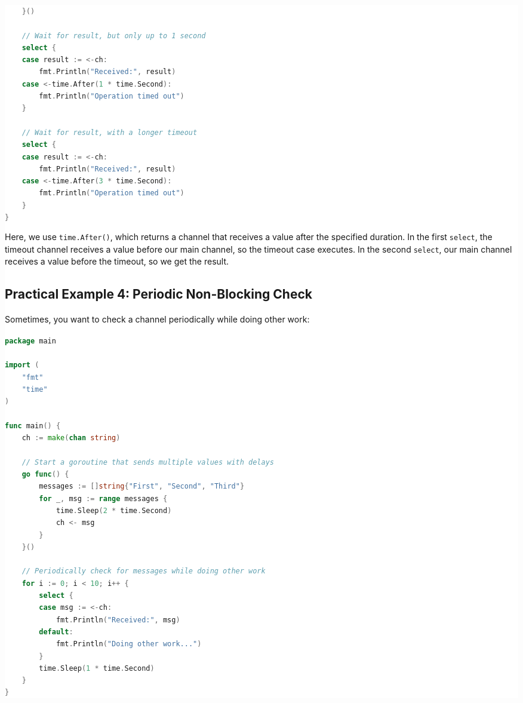 ```go
    }()
  
    // Wait for result, but only up to 1 second
    select {
    case result := <-ch:
        fmt.Println("Received:", result)
    case <-time.After(1 * time.Second):
        fmt.Println("Operation timed out")
    }
  
    // Wait for result, with a longer timeout
    select {
    case result := <-ch:
        fmt.Println("Received:", result)
    case <-time.After(3 * time.Second):
        fmt.Println("Operation timed out")
    }
}
```

Here, we use `time.After()`, which returns a channel that receives a value after the specified duration. In the first `select`, the timeout channel receives a value before our main channel, so the timeout case executes. In the second `select`, our main channel receives a value before the timeout, so we get the result.

## Practical Example 4: Periodic Non-Blocking Check

Sometimes, you want to check a channel periodically while doing other work:

```go
package main

import (
    "fmt"
    "time"
)

func main() {
    ch := make(chan string)
  
    // Start a goroutine that sends multiple values with delays
    go func() {
        messages := []string{"First", "Second", "Third"}
        for _, msg := range messages {
            time.Sleep(2 * time.Second)
            ch <- msg
        }
    }()
  
    // Periodically check for messages while doing other work
    for i := 0; i < 10; i++ {
        select {
        case msg := <-ch:
            fmt.Println("Received:", msg)
        default:
            fmt.Println("Doing other work...")
        }
        time.Sleep(1 * time.Second)
    }
}
```
